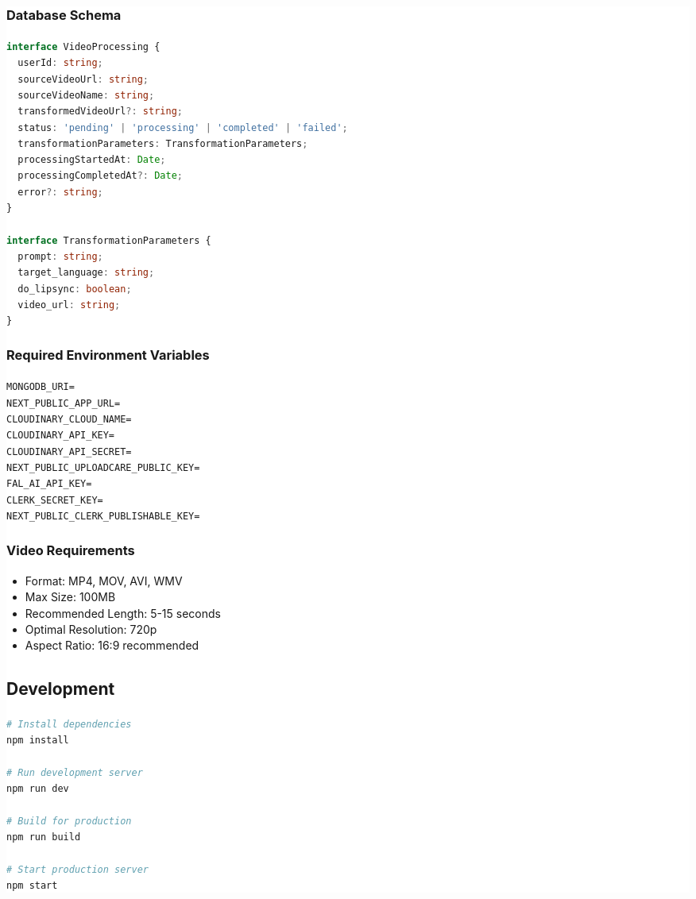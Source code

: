 ### Database Schema

```typescript
interface VideoProcessing {
  userId: string;
  sourceVideoUrl: string;
  sourceVideoName: string;
  transformedVideoUrl?: string;
  status: 'pending' | 'processing' | 'completed' | 'failed';
  transformationParameters: TransformationParameters;
  processingStartedAt: Date;
  processingCompletedAt?: Date;
  error?: string;
}

interface TransformationParameters {
  prompt: string;
  target_language: string;
  do_lipsync: boolean;
  video_url: string;
}
```

### Required Environment Variables

```
MONGODB_URI=
NEXT_PUBLIC_APP_URL=
CLOUDINARY_CLOUD_NAME=
CLOUDINARY_API_KEY=
CLOUDINARY_API_SECRET=
NEXT_PUBLIC_UPLOADCARE_PUBLIC_KEY=
FAL_AI_API_KEY=
CLERK_SECRET_KEY=
NEXT_PUBLIC_CLERK_PUBLISHABLE_KEY=
```

### Video Requirements

- Format: MP4, MOV, AVI, WMV
- Max Size: 100MB
- Recommended Length: 5-15 seconds
- Optimal Resolution: 720p
- Aspect Ratio: 16:9 recommended

## Development

```bash
# Install dependencies
npm install

# Run development server
npm run dev

# Build for production
npm run build

# Start production server
npm start
```

